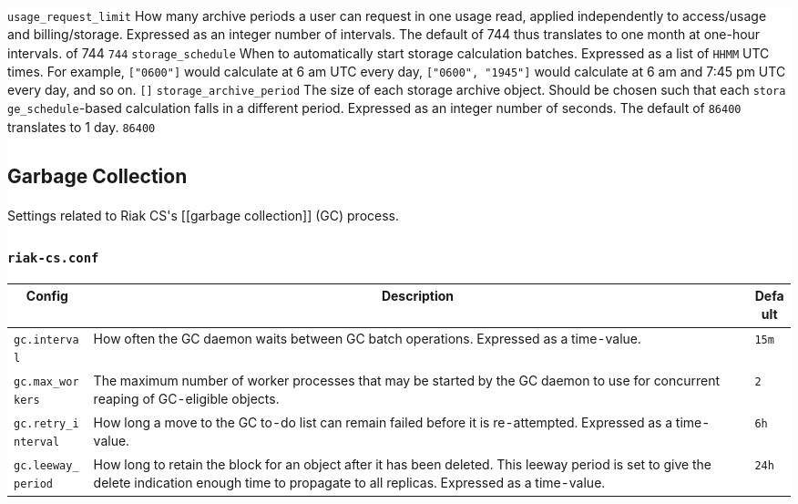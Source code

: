 <td><code>usage_request_limit</code></td>
<td>How many archive periods a user can request in one usage read,
applied independently to access/usage and billing/storage. Expressed as
an integer number of intervals. The default of 744 thus translates to
one month at one-hour intervals.
of 744</td>
<td><code>744</code></td>
</tr>
<tr>
<td><code>storage_schedule</code></td>
<td>When to automatically start storage calculation batches. Expressed
as a list of <code>HHMM</code> UTC times. For example,
<code>["0600"]</code> would calculate at 6 am UTC every day,
<code>["0600", "1945"]</code> would calculate at 6 am and 7:45 pm UTC
every day, and so on.</td>
<td><code>[]</code></td>
</tr>
<tr>
<td><code>storage_archive_period</code></td>
<td>The size of each storage archive object. Should be chosen such
that each <code>storage_schedule</code>-based calculation falls in a
different period. Expressed as an integer number of seconds. The default
of <code>86400</code> translates to 1 day.</td>
<td><code>86400</code></td>
</tr>
</tbody>
</table>

## Garbage Collection

Settings related to Riak CS's [[garbage collection]] \(GC) process.

### `riak-cs.conf`

<table class="riak-conf">
<thead><tr><th>Config</th><th>Description</th><th>Default</th></tr></thead>
<tbody>
<td><code>gc.interval</code></td>
<td>How often the GC daemon waits between GC batch operations. Expressed as a
time-value.</td>
<td><code>15m</code></td>
</tr>
<tr>
<td><code>gc.max_workers</code></td>
<td>The maximum number of worker processes that may be started by the GC daemon
to use for concurrent reaping of GC-eligible objects.</td>
<td><code>2</code></td>
</tr>
<tr>
<td><code>gc.retry_interval</code></td>
<td>How long a move to the GC to-do list can remain failed before it is
re-attempted. Expressed as a time-value.</td>
<td><code>6h</code></td>
</tr>
<tr>
<td><code>gc.leeway_period</code></td>
<td>How long to retain the block for an object after it has been deleted. This
leeway period is set to give the delete indication enough time to propagate to
all replicas. Expressed as a time-value.</td>
<td><code>24h</code></td>
</tr>
</tbody>
</table>


[config_your_code]: http://docs.basho.com/riak/1.4.12/ops/advanced/configs/configuration-files/#Configuring-Your-code-vm-args-code-